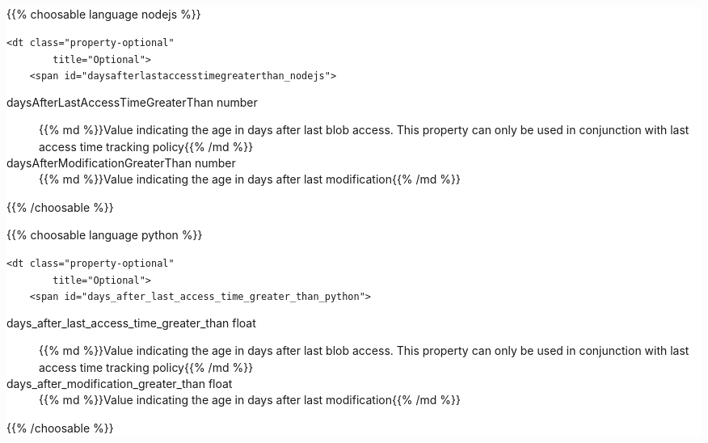 {{% choosable language nodejs %}}
<dl class="resources-properties">

    <dt class="property-optional"
            title="Optional">
        <span id="daysafterlastaccesstimegreaterthan_nodejs">
<a href="#daysafterlastaccesstimegreaterthan_nodejs" style="color: inherit; text-decoration: inherit;">days<wbr>After<wbr>Last<wbr>Access<wbr>Time<wbr>Greater<wbr>Than</a>
</span>
        <span class="property-indicator"></span>
        <span class="property-type">number</span>
    </dt>
    <dd>{{% md %}}Value indicating the age in days after last blob access. This property can only be used in conjunction with last access time tracking policy{{% /md %}}</dd>
    <dt class="property-optional"
            title="Optional">
        <span id="daysaftermodificationgreaterthan_nodejs">
<a href="#daysaftermodificationgreaterthan_nodejs" style="color: inherit; text-decoration: inherit;">days<wbr>After<wbr>Modification<wbr>Greater<wbr>Than</a>
</span>
        <span class="property-indicator"></span>
        <span class="property-type">number</span>
    </dt>
    <dd>{{% md %}}Value indicating the age in days after last modification{{% /md %}}</dd>
</dl>
{{% /choosable %}}

{{% choosable language python %}}
<dl class="resources-properties">

    <dt class="property-optional"
            title="Optional">
        <span id="days_after_last_access_time_greater_than_python">
<a href="#days_after_last_access_time_greater_than_python" style="color: inherit; text-decoration: inherit;">days_<wbr>after_<wbr>last_<wbr>access_<wbr>time_<wbr>greater_<wbr>than</a>
</span>
        <span class="property-indicator"></span>
        <span class="property-type">float</span>
    </dt>
    <dd>{{% md %}}Value indicating the age in days after last blob access. This property can only be used in conjunction with last access time tracking policy{{% /md %}}</dd>
    <dt class="property-optional"
            title="Optional">
        <span id="days_after_modification_greater_than_python">
<a href="#days_after_modification_greater_than_python" style="color: inherit; text-decoration: inherit;">days_<wbr>after_<wbr>modification_<wbr>greater_<wbr>than</a>
</span>
        <span class="property-indicator"></span>
        <span class="property-type">float</span>
    </dt>
    <dd>{{% md %}}Value indicating the age in days after last modification{{% /md %}}</dd>
</dl>
{{% /choosable %}}
